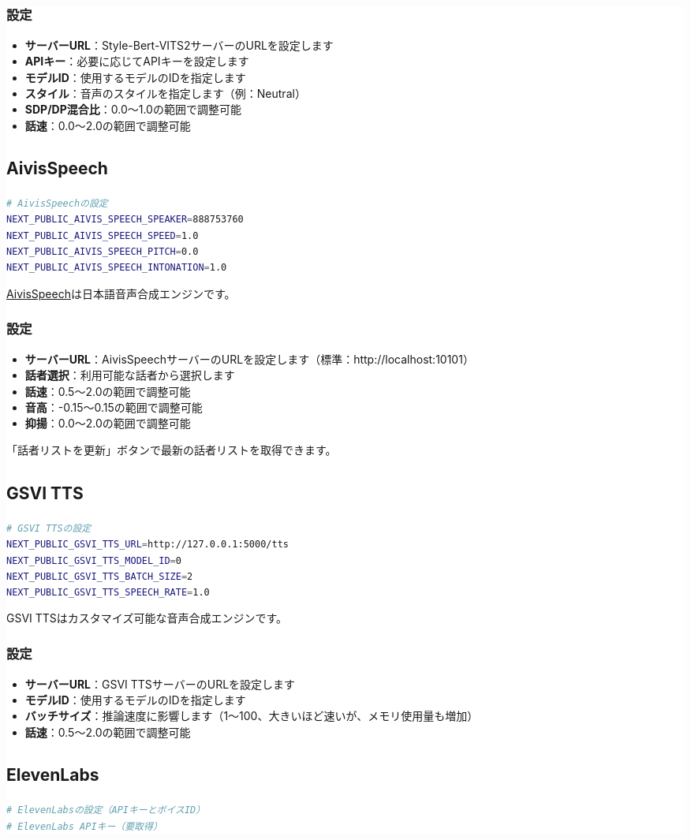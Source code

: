 ### 設定

- **サーバーURL**：Style-Bert-VITS2サーバーのURLを設定します
- **APIキー**：必要に応じてAPIキーを設定します
- **モデルID**：使用するモデルのIDを指定します
- **スタイル**：音声のスタイルを指定します（例：Neutral）
- **SDP/DP混合比**：0.0〜1.0の範囲で調整可能
- **話速**：0.0〜2.0の範囲で調整可能

## AivisSpeech

```bash
# AivisSpeechの設定
NEXT_PUBLIC_AIVIS_SPEECH_SPEAKER=888753760
NEXT_PUBLIC_AIVIS_SPEECH_SPEED=1.0
NEXT_PUBLIC_AIVIS_SPEECH_PITCH=0.0
NEXT_PUBLIC_AIVIS_SPEECH_INTONATION=1.0
```

[AivisSpeech](https://aivis-project.com/)は日本語音声合成エンジンです。

### 設定

- **サーバーURL**：AivisSpeechサーバーのURLを設定します（標準：http://localhost:10101）
- **話者選択**：利用可能な話者から選択します
- **話速**：0.5〜2.0の範囲で調整可能
- **音高**：-0.15〜0.15の範囲で調整可能
- **抑揚**：0.0〜2.0の範囲で調整可能

「話者リストを更新」ボタンで最新の話者リストを取得できます。

## GSVI TTS

```bash
# GSVI TTSの設定
NEXT_PUBLIC_GSVI_TTS_URL=http://127.0.0.1:5000/tts
NEXT_PUBLIC_GSVI_TTS_MODEL_ID=0
NEXT_PUBLIC_GSVI_TTS_BATCH_SIZE=2
NEXT_PUBLIC_GSVI_TTS_SPEECH_RATE=1.0
```

GSVI TTSはカスタマイズ可能な音声合成エンジンです。

### 設定

- **サーバーURL**：GSVI TTSサーバーのURLを設定します
- **モデルID**：使用するモデルのIDを指定します
- **バッチサイズ**：推論速度に影響します（1〜100、大きいほど速いが、メモリ使用量も増加）
- **話速**：0.5〜2.0の範囲で調整可能

## ElevenLabs

```bash
# ElevenLabsの設定（APIキーとボイスID）
# ElevenLabs APIキー（要取得）
```
